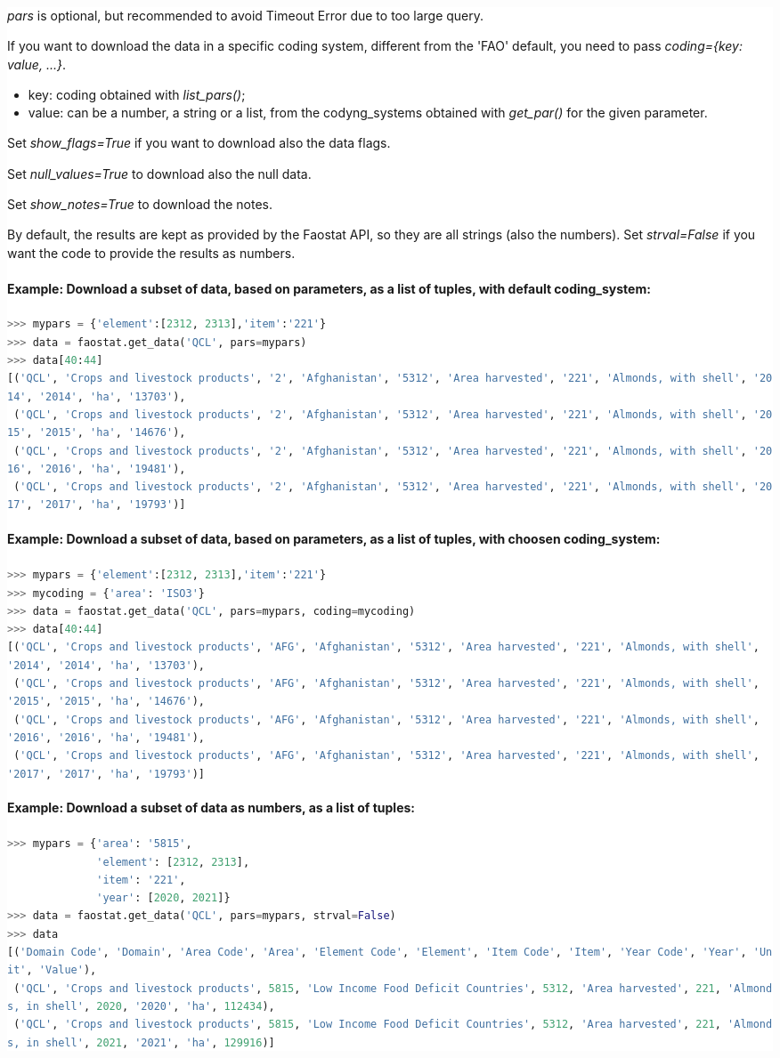 *pars* is optional, but recommended to avoid Timeout Error due to too large query.

If you want to download the data in a specific coding system, different from the 'FAO' default,
you need to pass *coding={key: value, ...}*.
* key: coding obtained with *list_pars()*;
* value: can be a number, a string or a list, from the codyng_systems obtained with *get_par()* for the given parameter.

Set *show_flags=True* if you want to download also the data flags.

Set *null_values=True* to download also the null data.

Set *show_notes=True* to download the notes.

By default, the results are kept as provided by the Faostat API, so they are all strings (also the numbers).
Set *strval=False* if you want the code to provide the results as numbers.

#### Example: Download a subset of data, based on parameters, as a list of tuples, with default coding_system:
```python
>>> mypars = {'element':[2312, 2313],'item':'221'}
>>> data = faostat.get_data('QCL', pars=mypars)
>>> data[40:44]
[('QCL', 'Crops and livestock products', '2', 'Afghanistan', '5312', 'Area harvested', '221', 'Almonds, with shell', '2014', '2014', 'ha', '13703'),
 ('QCL', 'Crops and livestock products', '2', 'Afghanistan', '5312', 'Area harvested', '221', 'Almonds, with shell', '2015', '2015', 'ha', '14676'),
 ('QCL', 'Crops and livestock products', '2', 'Afghanistan', '5312', 'Area harvested', '221', 'Almonds, with shell', '2016', '2016', 'ha', '19481'),
 ('QCL', 'Crops and livestock products', '2', 'Afghanistan', '5312', 'Area harvested', '221', 'Almonds, with shell', '2017', '2017', 'ha', '19793')]
```

#### Example: Download a subset of data, based on parameters, as a list of tuples, with choosen coding_system:
```python
>>> mypars = {'element':[2312, 2313],'item':'221'}
>>> mycoding = {'area': 'ISO3'}
>>> data = faostat.get_data('QCL', pars=mypars, coding=mycoding)
>>> data[40:44]
[('QCL', 'Crops and livestock products', 'AFG', 'Afghanistan', '5312', 'Area harvested', '221', 'Almonds, with shell', '2014', '2014', 'ha', '13703'),
 ('QCL', 'Crops and livestock products', 'AFG', 'Afghanistan', '5312', 'Area harvested', '221', 'Almonds, with shell', '2015', '2015', 'ha', '14676'),
 ('QCL', 'Crops and livestock products', 'AFG', 'Afghanistan', '5312', 'Area harvested', '221', 'Almonds, with shell', '2016', '2016', 'ha', '19481'),
 ('QCL', 'Crops and livestock products', 'AFG', 'Afghanistan', '5312', 'Area harvested', '221', 'Almonds, with shell', '2017', '2017', 'ha', '19793')]
```

#### Example: Download a subset of data as numbers, as a list of tuples:
```python
>>> mypars = {'area': '5815',
              'element': [2312, 2313],
              'item': '221',
              'year': [2020, 2021]}
>>> data = faostat.get_data('QCL', pars=mypars, strval=False)
>>> data
[('Domain Code', 'Domain', 'Area Code', 'Area', 'Element Code', 'Element', 'Item Code', 'Item', 'Year Code', 'Year', 'Unit', 'Value'),
 ('QCL', 'Crops and livestock products', 5815, 'Low Income Food Deficit Countries', 5312, 'Area harvested', 221, 'Almonds, in shell', 2020, '2020', 'ha', 112434),
 ('QCL', 'Crops and livestock products', 5815, 'Low Income Food Deficit Countries', 5312, 'Area harvested', 221, 'Almonds, in shell', 2021, '2021', 'ha', 129916)]
```


[faoweb]: https://www.fao.org/faostat/en/#data
[pol]: https://www.fao.org/contact-us/terms/en/
[issue]: https://bitbucket.org/noemicazzaniga/faostat/issues/new
[all_issues]: https://bitbucket.org/noemicazzaniga/faostat/issues
[pd]: https://pandas.pydata.org/
[es]: https://pypi.org/project/eurostat/
[conda]: https://anaconda.org/noemicazzaniga/faostat